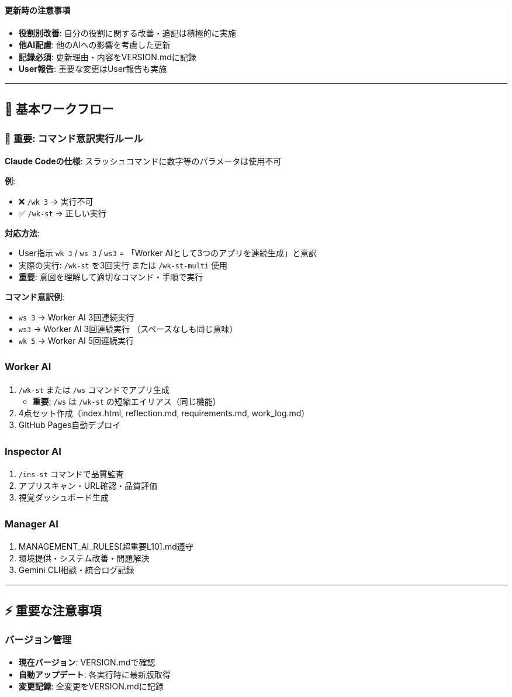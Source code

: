 #### **更新時の注意事項**
- **役割別改善**: 自分の役割に関する改善・追記は積極的に実施
- **他AI配慮**: 他のAIへの影響を考慮した更新
- **記録必須**: 更新理由・内容をVERSION.mdに記録
- **User報告**: 重要な変更はUser報告も実施

---

## 🔄 基本ワークフロー

### 🚨 **重要: コマンド意訳実行ルール**
**Claude Codeの仕様**: スラッシュコマンドに数字等のパラメータは使用不可

**例**:
- ❌ `/wk 3` → 実行不可
- ✅ `/wk-st` → 正しい実行

**対応方法**: 
- User指示 `wk 3` / `ws 3` / `ws3` = 「Worker AIとして3つのアプリを連続生成」と意訳
- 実際の実行: `/wk-st` を3回実行 または `/wk-st-multi` 使用
- **重要**: 意図を理解して適切なコマンド・手順で実行

**コマンド意訳例**:
- `ws 3` → Worker AI 3回連続実行
- `ws3` → Worker AI 3回連続実行 （スペースなしも同じ意味）
- `wk 5` → Worker AI 5回連続実行

### Worker AI
1. `/wk-st` または `/ws` コマンドでアプリ生成
   - **重要**: `/ws` は `/wk-st` の短縮エイリアス（同じ機能）
2. 4点セット作成（index.html, reflection.md, requirements.md, work_log.md）
3. GitHub Pages自動デプロイ

### Inspector AI  
1. `/ins-st` コマンドで品質監査
2. アプリスキャン・URL確認・品質評価
3. 視覚ダッシュボード生成

### Manager AI
1. MANAGEMENT_AI_RULES[超重要L10].md遵守
2. 環境提供・システム改善・問題解決
3. Gemini CLI相談・統合ログ記録

---

## ⚡ 重要な注意事項

### バージョン管理
- **現在バージョン**: VERSION.mdで確認
- **自動アップデート**: 各実行時に最新版取得
- **変更記録**: 全変更をVERSION.mdに記録
